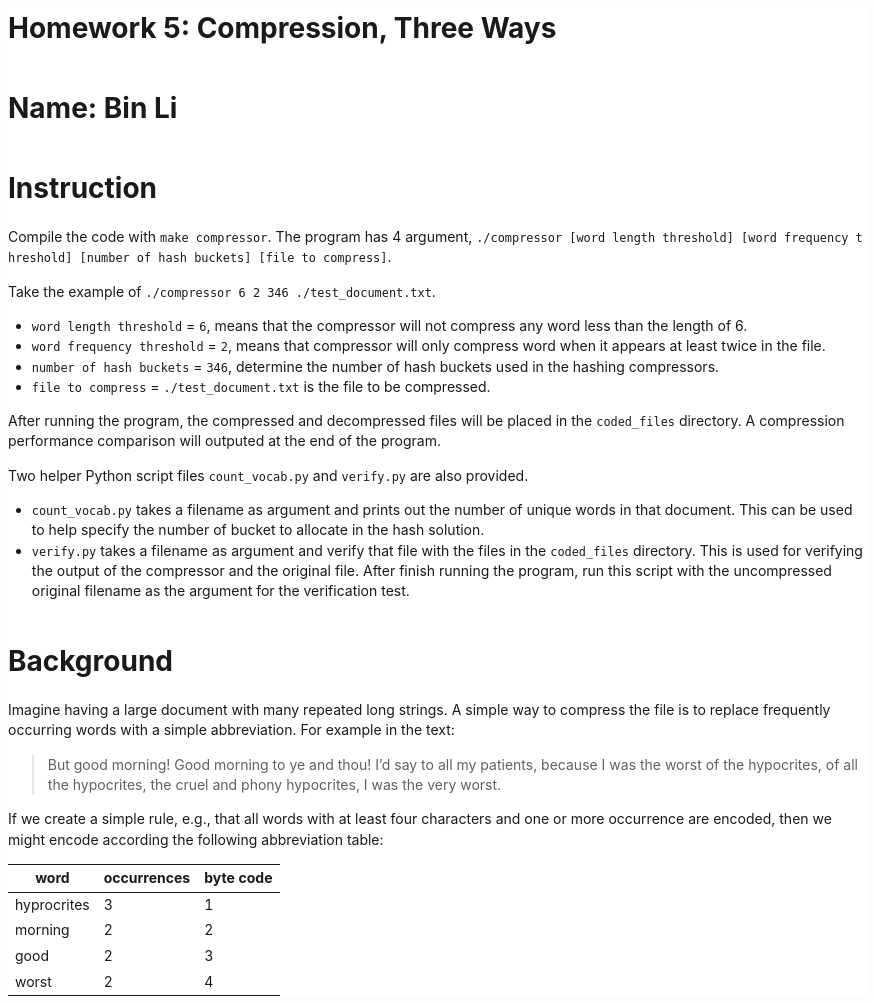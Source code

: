 # Homework 5: Compression, Three Ways

# Name: Bin Li

# Instruction 

Compile the code with `make compressor`. The program has 4 argument, `./compressor [word length threshold] [word frequency threshold] [number of hash buckets] [file to compress]`. 

Take the example of `./compressor 6 2 346 ./test_document.txt`.

* `word length threshold` = `6`, means that the compressor will not compress any word less than the length of 6.
* `word frequency threshold` = `2`, means that compressor will only compress word when it appears at least twice in the file.
* `number of hash buckets` = `346`, determine the number of hash buckets used in the hashing compressors. 
* `file to compress` = `./test_document.txt` is the file to be compressed.

After running the program, the compressed and decompressed files will be placed in the `coded_files` directory. A compression performance comparison will outputed at the end of the program. 

Two helper Python script files `count_vocab.py` and `verify.py` are also provided. 

* `count_vocab.py` takes a filename as argument and prints out the number of unique words in that document. This can be used to help specify the number of bucket to allocate in the hash solution.
* `verify.py` takes a filename as argument and verify that file with the files in the `coded_files` directory. This is used for verifying the output of the compressor and the original file. After finish running the program, run this script with the uncompressed original filename as the argument for the verification test.

# Background

Imagine having a large document with many repeated long strings. A simple way to compress the file is to replace frequently occurring words with a simple abbreviation. For example in the text:

>But good morning! Good morning to ye and thou! I’d say to all my patients, because I was the worst of the hypocrites, of all the hypocrites, the cruel and phony hypocrites, I was the very worst.

If we create a simple rule, e.g., that all words with at least four characters and one or more occurrence are encoded, then we might encode according the following abbreviation table:

| word        | occurrences | byte code |
|-------------|-------------|-----------|
| hyprocrites |      3      |     1     |
| morning     |      2      |     2     |
| good        |      2      |     3     |
| worst       |      2      |     4     |
